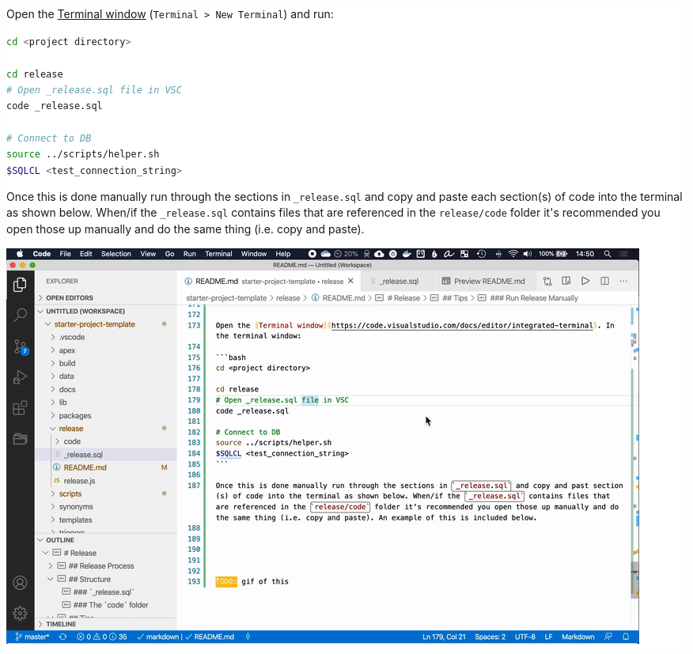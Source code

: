 
Open the [Terminal window](https://code.visualstudio.com/docs/editor/integrated-terminal) (`Terminal > New Terminal`) and run:

```bash
cd <project directory>

cd release
# Open _release.sql file in VSC
code _release.sql

# Connect to DB
source ../scripts/helper.sh
$SQLCL <test_connection_string>
```

Once this is done manually run through the sections in `_release.sql` and copy and paste each section(s) of code into the terminal as shown below. When/if the `_release.sql` contains files that are referenced in the `release/code` folder it's recommended you open those up manually and do the same thing (i.e. copy and paste).

![VSC-demo](../.vscode/img/vsc-manual-release.gif)
